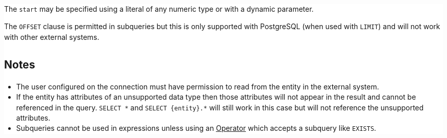 The `start` may be specified using a literal of any numeric type or with a dynamic parameter.

The `OFFSET` clause is permitted in subqueries but this is only supported with PostgreSQL (when used with `LIMIT`) and will not work with other external systems.

## Notes

* The user configured on the connection must have permission to read from the entity in the external system.
* If the entity has attributes of an unsupported data type then those attributes will not appear in the result and cannot be referenced in the query. `SELECT *` and `SELECT {entity}.*` will still work in this case but will not reference the unsupported attributes.
* Subqueries cannot be used in expressions unless using an [Operator](ansi-92-operators.md) which accepts a subquery like `EXISTS`.

